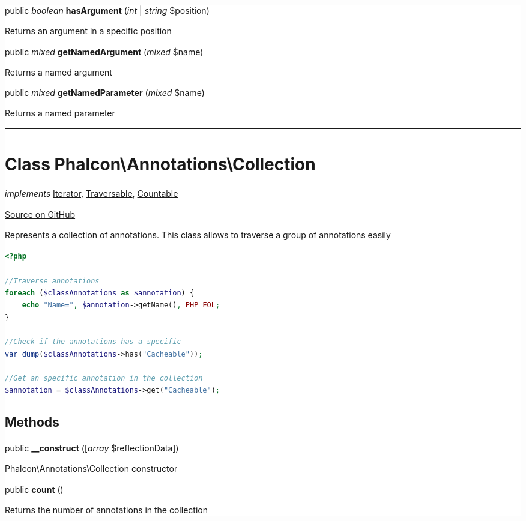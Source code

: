 

public *boolean* **hasArgument** (*int* | *string* $position)

Returns an argument in a specific position



public *mixed* **getNamedArgument** (*mixed* $name)

Returns a named argument



public *mixed* **getNamedParameter** (*mixed* $name)

Returns a named parameter


<hr>


# Class **Phalcon\Annotations\Collection**

*implements* [Iterator](https://php.net/manual/en/class.iterator.php), [Traversable](https://php.net/manual/en/class.traversable.php), [Countable](https://php.net/manual/en/class.countable.php)

<a href="https://github.com/phalcon/cphalcon/tree/v3.4.0/phalcon/annotations/collection.zep" class="btn btn-default btn-sm">Source on GitHub</a>

Represents a collection of annotations. This class allows to traverse a group of annotations easily

```php
<?php

//Traverse annotations
foreach ($classAnnotations as $annotation) {
    echo "Name=", $annotation->getName(), PHP_EOL;
}

//Check if the annotations has a specific
var_dump($classAnnotations->has("Cacheable"));

//Get an specific annotation in the collection
$annotation = $classAnnotations->get("Cacheable");

```


## Methods
public  **__construct** ([*array* $reflectionData])

Phalcon\Annotations\Collection constructor



public  **count** ()

Returns the number of annotations in the collection

